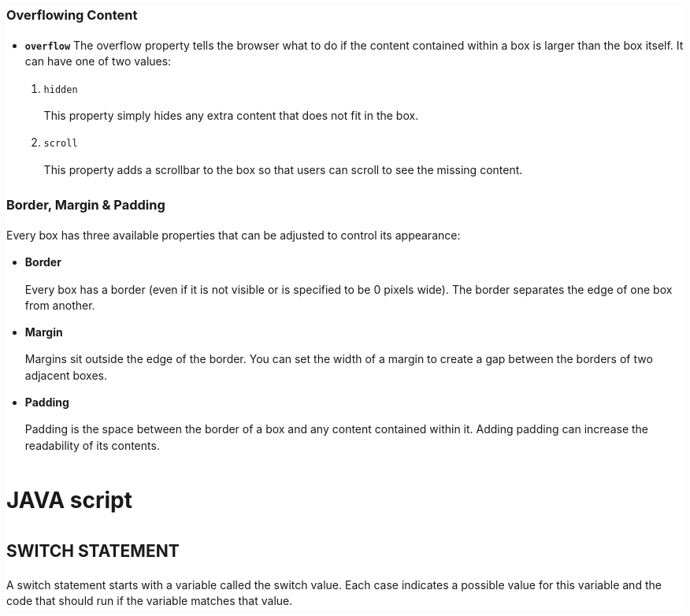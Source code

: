 ### **Overflowing Content**
* **`overflow`**
  The overflow property tells the
browser what to do if the content
contained within a box is larger
than the box itself. It can have
one of two values:

   1. `hidden`

       This property simply hides any
extra content that does not fit in
the box.
  2. `scroll`

     This property adds a scrollbar to
the box so that users can scroll
to see the missing content.

### **Border, Margin & Padding**
Every box has three available properties that
can be adjusted to control its appearance:

* **Border**

  Every box has a border (even if
it is not visible or is specified to
be 0 pixels wide). The border
separates the edge of one box
from another.
* **Margin**

  Margins sit outside the edge
of the border. You can set the
width of a margin to create a
gap between the borders of two
adjacent boxes.

* **Padding**

  Padding is the space between
the border of a box and any
content contained within it.
Adding padding can increase the
readability of its contents.




# JAVA script

## SWITCH STATEMENT
A switch statement starts with a 
variable called the switch value. 
Each case indicates a possible 
value for this variable and the 
code that should run if the 
variable matches that value.
